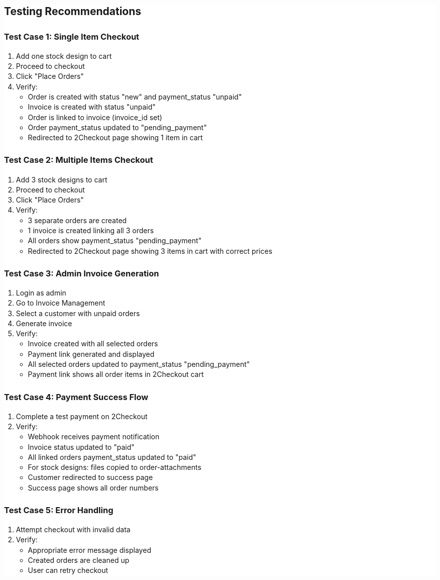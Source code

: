 ## Testing Recommendations

### Test Case 1: Single Item Checkout
1. Add one stock design to cart
2. Proceed to checkout
3. Click "Place Orders"
4. Verify:
   - Order is created with status "new" and payment_status "unpaid"
   - Invoice is created with status "unpaid"
   - Order is linked to invoice (invoice_id set)
   - Order payment_status updated to "pending_payment"
   - Redirected to 2Checkout page showing 1 item in cart

### Test Case 2: Multiple Items Checkout
1. Add 3 stock designs to cart
2. Proceed to checkout
3. Click "Place Orders"
4. Verify:
   - 3 separate orders are created
   - 1 invoice is created linking all 3 orders
   - All orders show payment_status "pending_payment"
   - Redirected to 2Checkout page showing 3 items in cart with correct prices

### Test Case 3: Admin Invoice Generation
1. Login as admin
2. Go to Invoice Management
3. Select a customer with unpaid orders
4. Generate invoice
5. Verify:
   - Invoice created with all selected orders
   - Payment link generated and displayed
   - All selected orders updated to payment_status "pending_payment"
   - Payment link shows all order items in 2Checkout cart

### Test Case 4: Payment Success Flow
1. Complete a test payment on 2Checkout
2. Verify:
   - Webhook receives payment notification
   - Invoice status updated to "paid"
   - All linked orders payment_status updated to "paid"
   - For stock designs: files copied to order-attachments
   - Customer redirected to success page
   - Success page shows all order numbers

### Test Case 5: Error Handling
1. Attempt checkout with invalid data
2. Verify:
   - Appropriate error message displayed
   - Created orders are cleaned up
   - User can retry checkout
